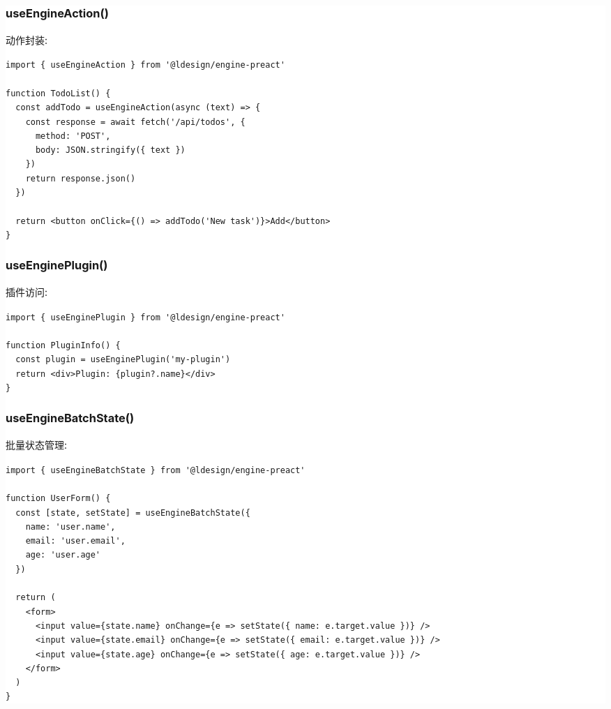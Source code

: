 ### useEngineAction()

动作封装:

```tsx
import { useEngineAction } from '@ldesign/engine-preact'

function TodoList() {
  const addTodo = useEngineAction(async (text) => {
    const response = await fetch('/api/todos', {
      method: 'POST',
      body: JSON.stringify({ text })
    })
    return response.json()
  })
  
  return <button onClick={() => addTodo('New task')}>Add</button>
}
```

### useEnginePlugin()

插件访问:

```tsx
import { useEnginePlugin } from '@ldesign/engine-preact'

function PluginInfo() {
  const plugin = useEnginePlugin('my-plugin')
  return <div>Plugin: {plugin?.name}</div>
}
```

### useEngineBatchState()

批量状态管理:

```tsx
import { useEngineBatchState } from '@ldesign/engine-preact'

function UserForm() {
  const [state, setState] = useEngineBatchState({
    name: 'user.name',
    email: 'user.email',
    age: 'user.age'
  })
  
  return (
    <form>
      <input value={state.name} onChange={e => setState({ name: e.target.value })} />
      <input value={state.email} onChange={e => setState({ email: e.target.value })} />
      <input value={state.age} onChange={e => setState({ age: e.target.value })} />
    </form>
  )
}
```

